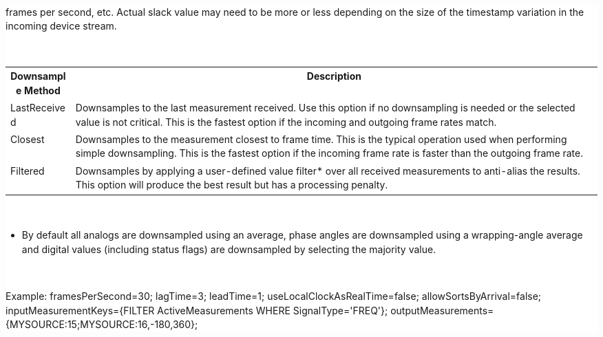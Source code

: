  frames per second, etc. Actual slack value may need to be more or less depending on the size of the timestamp variation in the incoming device stream.<br>

<br>

</p>

<table>

<tbody>

<tr>

<th>Downsample Method </th>

<th>Description </th>

</tr>

<tr>

<td>LastReceived</td>

<td>Downsamples to the last measurement received. Use this option if no downsampling is needed or the selected value is not critical. This is the fastest option if the incoming and outgoing frame rates match.</td>

</tr>

<tr>

<td>Closest</td>

<td>Downsamples to the measurement closest to frame time. This is the typical operation used when performing simple downsampling. This is the fastest option if the incoming frame rate is faster than the outgoing frame rate.</td>

</tr>

<tr>

<td>Filtered</td>

<td>Downsamples by applying a user-defined value filter* over all received measurements to anti-alias the results. This option will produce the best result but has a processing penalty.</td>

</tr>

</tbody>

</table>

<p><br>

* By default all analogs are downsampled using an average, phase angles are downsampled using a wrapping-angle average and digital values (including status flags) are downsampled by selecting the majority value.<br>

<br>

Example: <span class="codeInline">framesPerSecond=30; lagTime=3; leadTime=1; useLocalClockAsRealTime=false; allowSortsByArrival=false; inputMeasurementKeys={FILTER ActiveMeasurements WHERE SignalType='FREQ'}; outputMeasurements={MYSOURCE:15;MYSOURCE:16,-180,360};
